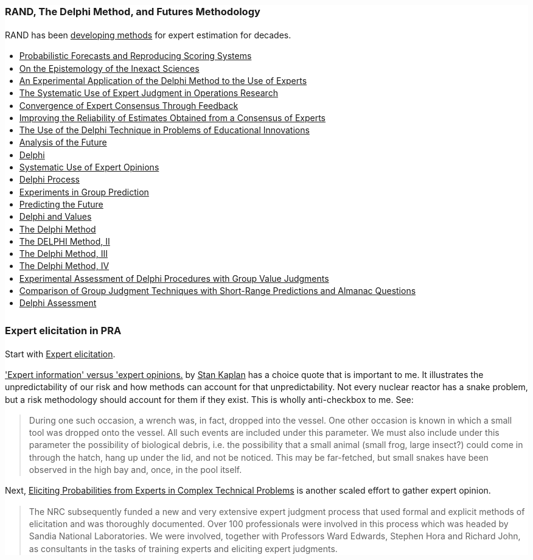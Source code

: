 
### RAND, The Delphi Method, and Futures Methodology
RAND has been [developing methods](https://www.rand.org/pardee/pubs/futures_method/delphi.html) for expert estimation for decades.

- [Probabilistic Forecasts and Reproducing Scoring Systems](https://www.rand.org/pubs/research_memoranda/RM6299.html)
- [On the Epistemology of the Inexact Sciences](https://www.rand.org/pubs/reports/R353.html)
- [An Experimental Application of the Delphi Method to the Use of Experts](https://www.rand.org/pubs/research_memoranda/RM727z1.html)
- [The Systematic Use of Expert Judgment in Operations Research](https://www.rand.org/pubs/papers/P2795.html)
- [Convergence of Expert Consensus Through Feedback](https://www.rand.org/pubs/papers/P2973.html)
- [Improving the Reliability of Estimates Obtained from a Consensus of Experts](https://www.rand.org/pubs/papers/P2986.html)
- [The Use of the Delphi Technique in Problems of Educational Innovations](https://www.rand.org/pubs/papers/P3499.html)
- [Analysis of the Future](https://www.rand.org/pubs/papers/P3558.html)
- [Delphi](https://www.rand.org/pubs/papers/P3704.html)
- [Systematic Use of Expert Opinions](https://www.rand.org/pubs/papers/P3721.html)
- [Delphi Process](https://www.rand.org/pubs/papers/P3925.html)
- [Experiments in Group Prediction](https://www.rand.org/pubs/papers/P3820.html)
- [Predicting the Future](https://www.rand.org/pubs/papers/P3948.html)
- [Delphi and Values](https://www.rand.org/pubs/papers/P4182.html)
- [The Delphi Method](https://www.rand.org/pubs/research_memoranda/RM5888.html)
- [The DELPHI Method, II](https://www.rand.org/pubs/research_memoranda/RM5957.html)
- [The Delphi Method, III](https://www.rand.org/pubs/research_memoranda/RM6115.html)
- [The Delphi Method, IV](https://www.rand.org/pubs/research_memoranda/RM6118.html)
- [Experimental Assessment of Delphi Procedures with Group Value Judgments](https://www.rand.org/pubs/reports/R0612.html)
- [Comparison of Group Judgment Techniques with Short-Range Predictions and Almanac Questions](https://www.rand.org/pubs/reports/R0678.html)
- [Delphi Assessment](https://www.rand.org/pubs/reports/R1283.html)

### Expert elicitation in PRA
Start with [Expert elicitation](https://en.wikipedia.org/wiki/Expert_elicitation).

['Expert information' versus 'expert opinions.](https://www.sciencedirect.com/science/article/pii/095183209290023E) by [Stan Kaplan](https://www.risksciences.ucla.edu/testimonials/2015/1/22/testimonial-to-stan-kaplan) has a choice quote that is important to me. It illustrates the unpredictability of our risk and how methods can account for that unpredictability. Not every nuclear reactor has a snake problem, but a risk methodology should account for them if they exist. This is wholly anti-checkbox to me. See:

> During one such occasion, a wrench was, in fact, dropped into the vessel. One other occasion is known in which a small tool was dropped onto the vessel. All such events are included under this parameter. We must also include under this parameter the possibility of biological debris, i.e. the possibility that a small animal (small frog, large insect?) could come in through the hatch, hang up under the lid, and not be noticed. This may be far-fetched, but small snakes have been observed in the high bay and, once, in the pool itself.

Next, [Eliciting Probabilities from Experts in Complex Technical Problems](https://ieeexplore.ieee.org/abstract/document/83752/) is another scaled effort to gather expert opinion.
> The NRC subsequently funded a new and very extensive expert judgment process that used formal and explicit methods of elicitation and was thoroughly documented. Over 100 professionals were involved in this process which was headed by Sandia National Laboratories. We were involved, together with Professors Ward Edwards, Stephen Hora and Richard John, as consultants in the tasks of training experts and eliciting expert judgments.
